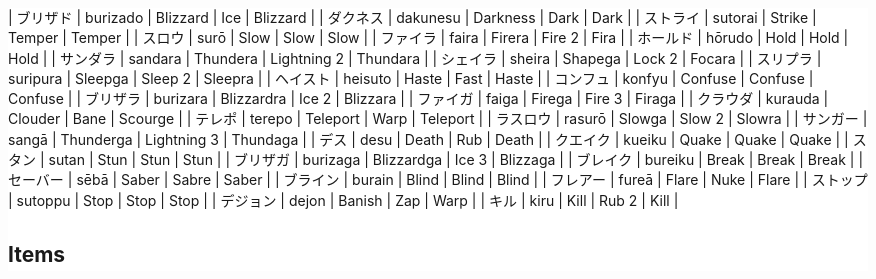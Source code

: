 | ブリザド   | burizado | Blizzard    | Ice            | Blizzard  |
| ダクネス   | dakunesu | Darkness    | Dark           | Dark      |
| ストライ   | sutorai  | Strike      | Temper         | Temper    |
| スロウ     | surō     | Slow        | Slow           | Slow      |
| ファイラ   | faira    | Firera      | Fire 2         | Fira      |
| ホールド   | hōrudo   | Hold        | Hold           | Hold      |
| サンダラ   | sandara  | Thundera    | Lightning 2    | Thundara  |
| シェイラ   | sheira   | Shapega     | Lock 2         | Focara    |
| スリプラ   | suripura | Sleepga     | Sleep 2        | Sleepra   |
| ヘイスト   | heisuto  | Haste       | Fast           | Haste     |
| コンフュ   | konfyu   | Confuse     | Confuse        | Confuse   |
| ブリザラ   | burizara | Blizzardra  | Ice 2          | Blizzara  |
| ファイガ   | faiga    | Firega      | Fire 3         | Firaga    |
| クラウダ   | kurauda  | Clouder     | Bane           | Scourge   |
| テレポ     | terepo   | Teleport    | Warp           | Teleport  |
| ラスロウ   | rasurō   | Slowga      | Slow 2         | Slowra    |
| サンガー   | sangā    | Thunderga   | Lightning 3    | Thundaga  |
| デス       | desu     | Death       | Rub            | Death     |
| クエイク   | kueiku   | Quake       | Quake          | Quake     |
| スタン     | sutan    | Stun        | Stun           | Stun      |
| ブリザガ   | burizaga | Blizzardga  | Ice 3          | Blizzaga  |
| ブレイク   | bureiku  | Break       | Break          | Break     |
| セーバー   | sēbā     | Saber       | Sabre          | Saber     |
| ブライン   | burain   | Blind       | Blind          | Blind     |
| フレアー   | fureā    | Flare       | Nuke           | Flare     |
| ストップ   | sutoppu  | Stop        | Stop           | Stop      |
| デジョン   | dejon    | Banish      | Zap            | Warp      |
| キル       | kiru     | Kill        | Rub 2          | Kill      |

## Items
